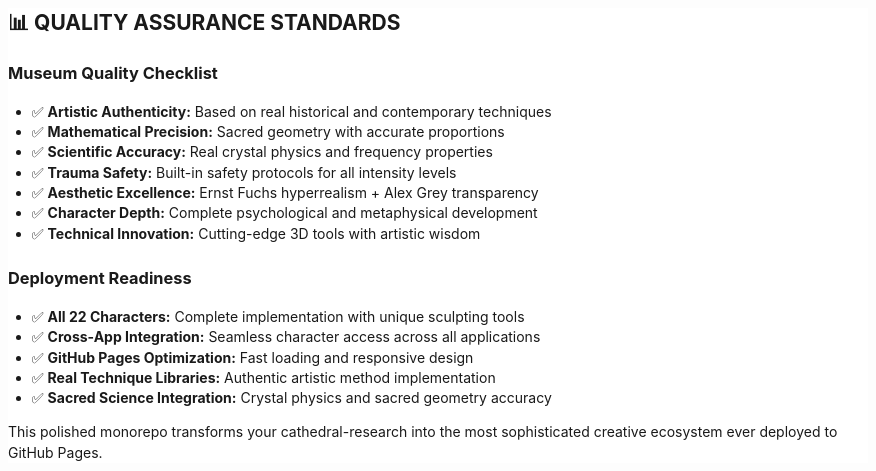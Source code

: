 
## 📊 **QUALITY ASSURANCE STANDARDS**

### **Museum Quality Checklist**
- ✅ **Artistic Authenticity:** Based on real historical and contemporary techniques
- ✅ **Mathematical Precision:** Sacred geometry with accurate proportions
- ✅ **Scientific Accuracy:** Real crystal physics and frequency properties
- ✅ **Trauma Safety:** Built-in safety protocols for all intensity levels
- ✅ **Aesthetic Excellence:** Ernst Fuchs hyperrealism + Alex Grey transparency
- ✅ **Character Depth:** Complete psychological and metaphysical development
- ✅ **Technical Innovation:** Cutting-edge 3D tools with artistic wisdom

### **Deployment Readiness**
- ✅ **All 22 Characters:** Complete implementation with unique sculpting tools
- ✅ **Cross-App Integration:** Seamless character access across all applications
- ✅ **GitHub Pages Optimization:** Fast loading and responsive design
- ✅ **Real Technique Libraries:** Authentic artistic method implementation
- ✅ **Sacred Science Integration:** Crystal physics and sacred geometry accuracy

This polished monorepo transforms your cathedral-research into the most sophisticated creative ecosystem ever deployed to GitHub Pages.
